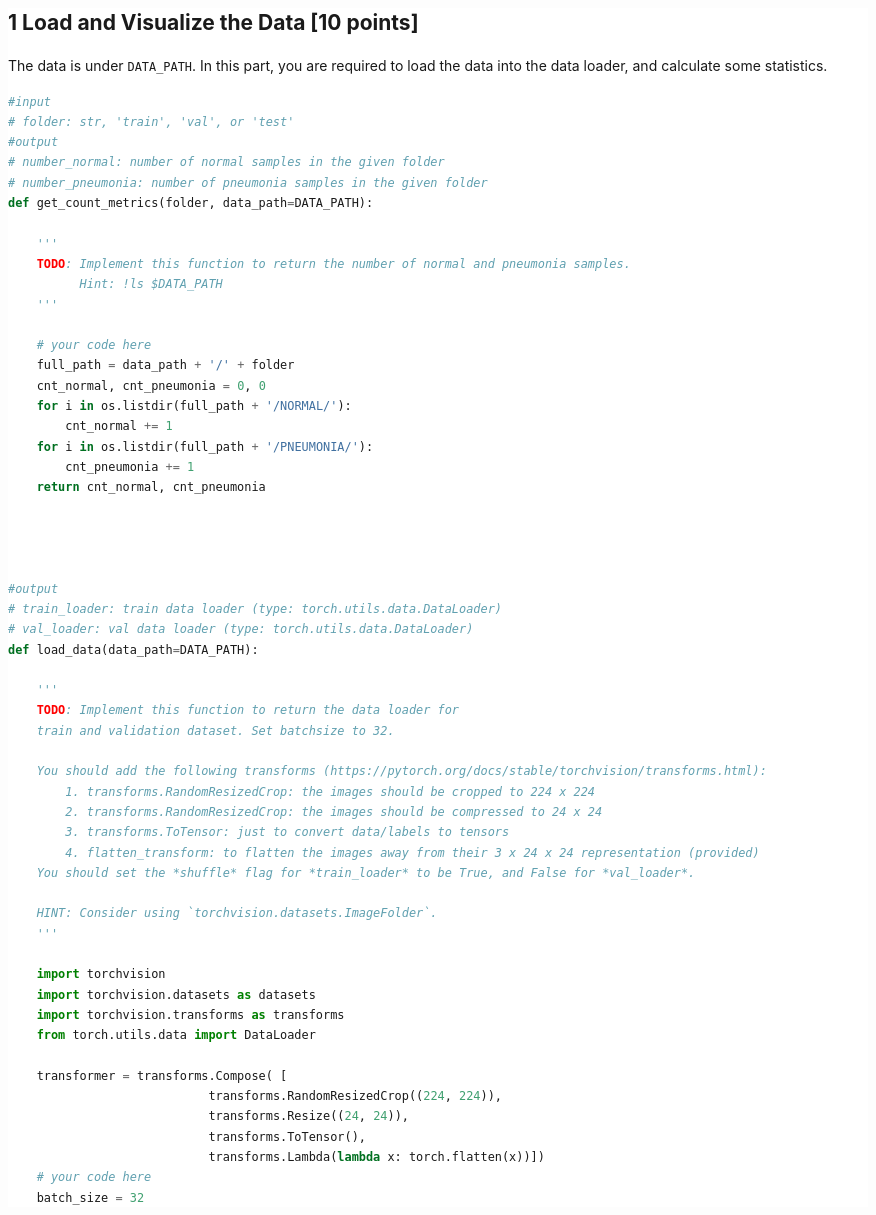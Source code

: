 ## 1 Load and Visualize the Data [10 points]

The data is under `DATA_PATH`. In this part, you are required to load the data into the data loader, and calculate some statistics.


```python
#input
# folder: str, 'train', 'val', or 'test'
#output
# number_normal: number of normal samples in the given folder
# number_pneumonia: number of pneumonia samples in the given folder
def get_count_metrics(folder, data_path=DATA_PATH):
    
    '''
    TODO: Implement this function to return the number of normal and pneumonia samples.
          Hint: !ls $DATA_PATH
    '''
    
    # your code here
    full_path = data_path + '/' + folder
    cnt_normal, cnt_pneumonia = 0, 0
    for i in os.listdir(full_path + '/NORMAL/'):
        cnt_normal += 1
    for i in os.listdir(full_path + '/PNEUMONIA/'):
        cnt_pneumonia += 1
    return cnt_normal, cnt_pneumonia




#output
# train_loader: train data loader (type: torch.utils.data.DataLoader)
# val_loader: val data loader (type: torch.utils.data.DataLoader)
def load_data(data_path=DATA_PATH):
    
    '''
    TODO: Implement this function to return the data loader for 
    train and validation dataset. Set batchsize to 32.
    
    You should add the following transforms (https://pytorch.org/docs/stable/torchvision/transforms.html):
        1. transforms.RandomResizedCrop: the images should be cropped to 224 x 224
        2. transforms.RandomResizedCrop: the images should be compressed to 24 x 24
        3. transforms.ToTensor: just to convert data/labels to tensors
        4. flatten_transform: to flatten the images away from their 3 x 24 x 24 representation (provided)
    You should set the *shuffle* flag for *train_loader* to be True, and False for *val_loader*.
    
    HINT: Consider using `torchvision.datasets.ImageFolder`.
    '''

    import torchvision
    import torchvision.datasets as datasets
    import torchvision.transforms as transforms
    from torch.utils.data import DataLoader

    transformer = transforms.Compose( [      
                            transforms.RandomResizedCrop((224, 224)),
                            transforms.Resize((24, 24)),
                            transforms.ToTensor(),
                            transforms.Lambda(lambda x: torch.flatten(x))])
    # your code here
    batch_size = 32
```